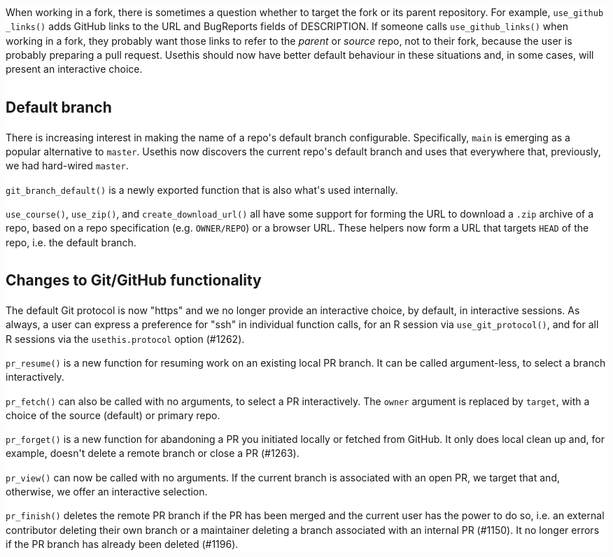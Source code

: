 When working in a fork, there is sometimes a question whether to
target the fork or its parent repository. For example,
`use_github_links()` adds GitHub links to the URL and BugReports
fields of DESCRIPTION. If someone calls `use_github_links()` when
working in a fork, they probably want those links to refer to the
*parent* or *source* repo, not to their fork, because the user is
probably preparing a pull request. Usethis should now have better
default behaviour in these situations and, in some cases, will present
an interactive choice.

## Default branch

There is increasing interest in making the name of a repo's default
branch configurable. Specifically, `main` is emerging as a popular
alternative to `master`. Usethis now discovers the current repo's
default branch and uses that everywhere that, previously, we had
hard-wired `master`.

`git_branch_default()` is a newly exported function that is also what's used internally.

`use_course()`, `use_zip()`, and `create_download_url()` all have some
support for forming the URL to download a `.zip` archive of a repo,
based on a repo specification (e.g. `OWNER/REPO`) or a browser
URL. These helpers now form a URL that targets `HEAD` of the repo,
i.e. the default branch.

## Changes to Git/GitHub functionality

The default Git protocol is now "https" and we no longer provide an
interactive choice, by default, in interactive sessions. As always, a
user can express a preference for "ssh" in individual function calls,
for an R session via `use_git_protocol()`, and for all R sessions via
the `usethis.protocol` option (#1262).

`pr_resume()` is a new function for resuming work on an existing local
PR branch. It can be called argument-less, to select a branch
interactively.

`pr_fetch()` can also be called with no arguments, to select a PR
interactively.  The `owner` argument is replaced by `target`, with a
choice of the source (default) or primary repo.

`pr_forget()` is a new function for abandoning a PR you initiated
locally or fetched from GitHub. It only does local clean up and, for
example, doesn't delete a remote branch or close a PR (#1263).

`pr_view()` can now be called with no arguments. If the current branch
is associated with an open PR, we target that and, otherwise, we offer
an interactive selection.

`pr_finish()` deletes the remote PR branch if the PR has been merged
and the current user has the power to do so, i.e. an external
contributor deleting their own branch or a maintainer deleting a
branch associated with an internal PR (#1150). It no longer errors if
the PR branch has already been deleted (#1196).
